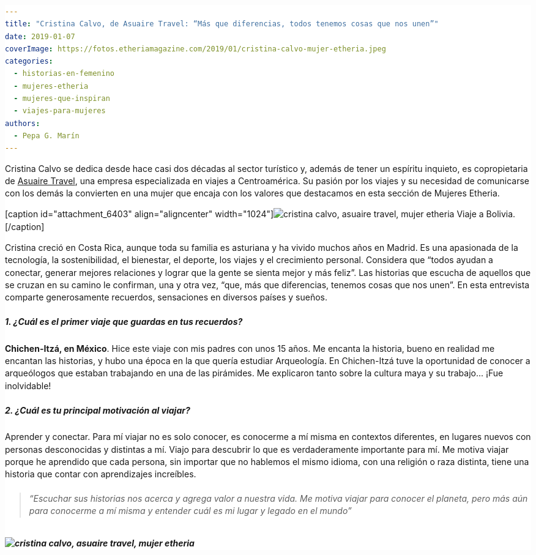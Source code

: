 ```yaml
---
title: "Cristina Calvo, de Asuaire Travel: “Más que diferencias, todos tenemos cosas que nos unen”"
date: 2019-01-07
coverImage: https://fotos.etheriamagazine.com/2019/01/cristina-calvo-mujer-etheria.jpeg
categories: 
  - historias-en-femenino
  - mujeres-etheria
  - mujeres-que-inspiran
  - viajes-para-mujeres
authors: 
  - Pepa G. Marín
---
```


Cristina Calvo se dedica desde hace casi dos décadas al sector turístico y, además de tener un espíritu inquieto, es copropietaria de [Asuaire Travel](https://asuaire.com/viajes-a-costa-rica), una empresa especializada en viajes a Centroamérica. Su pasión por los viajes y su necesidad de comunicarse con los demás la convierten en una mujer que encaja con los valores que destacamos en esta sección de Mujeres Etheria.

\[caption id="attachment\_6403" align="aligncenter" width="1024"\]![cristina calvo, asuaire travel, mujer etheria](https://fotos.etheriamagazine.com/2019/01/cristina-calvo-mujer-etheria-Bolivia-1024x768.jpeg "Cristina Calvo, de Asuaire Travel, en Bolivia.") Viaje a Bolivia.\[/caption\]

Cristina creció en Costa Rica, aunque toda su familia es asturiana y ha vivido muchos años en Madrid. Es una apasionada de la tecnología, la sostenibilidad, el bienestar, el deporte, los viajes y el crecimiento personal. Considera que “todos ayudan a conectar, generar mejores relaciones y lograr que la gente se sienta mejor y más feliz”. Las historias que escucha de aquellos que se cruzan en su camino le confirman, una y otra vez, “que, más que diferencias, tenemos cosas que nos unen”. En esta entrevista comparte generosamente recuerdos, sensaciones en diversos países y sueños.

##### 1\. ¿Cuál es el primer viaje que guardas en tus recuerdos?

**Chichen-Itzá, en México**. Hice este viaje con mis padres con unos 15 años. Me encanta la historia, bueno en realidad me encantan las historias, y hubo una época en la que quería estudiar Arqueología. En Chichen-Itzá tuve la oportunidad de conocer a arqueólogos que estaban trabajando en una de las pirámides. Me explicaron tanto sobre la cultura maya y su trabajo... ¡Fue inolvidable!

##### 2\. ¿Cuál es tu principal motivación al viajar?

Aprender y conectar. Para mí viajar no es solo conocer, es conocerme a mí misma en contextos diferentes, en lugares nuevos con personas desconocidas y distintas a mí. Viajo para descubrir lo que es verdaderamente importante para mí. Me motiva viajar porque he aprendido que cada persona, sin importar que no hablemos el mismo idioma, con una religión o raza distinta, tiene una historia que contar con aprendizajes increíbles.

> ###### “Escuchar sus historias nos acerca y agrega valor a nuestra vida. Me motiva viajar para conocer el planeta, pero más aún para conocerme a mí misma y entender cuál es mi lugar y legado en el mundo”

##### ![cristina calvo, asuaire travel, mujer etheria](https://fotos.etheriamagazine.com/2019/01/cristina-calvo-mujer-etheria.jpeg "Cristina Calvo, de Asuaire Travel, en uno de sus viajes.")

